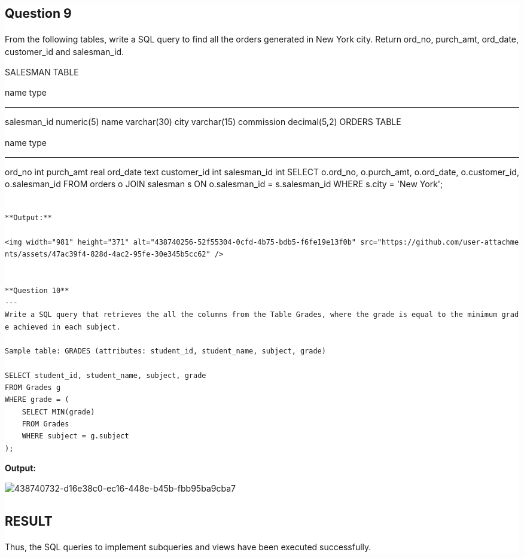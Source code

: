 

**Question 9**
---
From the following tables, write a SQL query to find all the orders generated in New York city. Return ord_no, purch_amt, ord_date, customer_id and salesman_id.

SALESMAN TABLE

name               type
-----------        ----------
salesman_id  numeric(5)
name             varchar(30)
city                 varchar(15)
commission   decimal(5,2)
ORDERS TABLE

name            type
----------      ----------
ord_no          int
purch_amt    real
ord_date       text
customer_id  int
salesman_id  int
SELECT o.ord_no, o.purch_amt, o.ord_date, o.customer_id, o.salesman_id
FROM orders o
JOIN salesman s ON o.salesman_id = s.salesman_id
WHERE s.city = 'New York';

```

**Output:**

<img width="981" height="371" alt="438740256-52f55304-0cfd-4b75-bdb5-f6fe19e13f0b" src="https://github.com/user-attachments/assets/47ac39f4-828d-4ac2-95fe-30e345b5cc62" />


**Question 10**
---
Write a SQL query that retrieves the all the columns from the Table Grades, where the grade is equal to the minimum grade achieved in each subject.

Sample table: GRADES (attributes: student_id, student_name, subject, grade)

SELECT student_id, student_name, subject, grade
FROM Grades g
WHERE grade = (
    SELECT MIN(grade)
    FROM Grades
    WHERE subject = g.subject
);
```

**Output:**

<img width="1087" height="330" alt="438740732-d16e38c0-ec16-448e-b45b-fbb95ba9cba7" src="https://github.com/user-attachments/assets/3123e5fb-24dc-4825-9a11-d0537bf498a6" />


## RESULT
Thus, the SQL queries to implement subqueries and views have been executed successfully.
